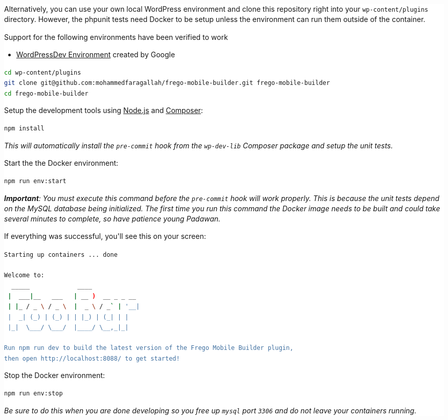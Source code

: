 Alternatively, you can use your own local WordPress environment and clone this repository right into your `wp-content/plugins` directory. However, the phpunit tests need Docker to be setup unless the environment can run them outside of the container.

Support for the following environments have been verified to work

* [WordPressDev Environment](https://github.com/GoogleChromeLabs/wordpressdev) created by Google

```bash
cd wp-content/plugins
git clone git@github.com:mohammedfaragallah/frego-mobile-builder.git frego-mobile-builder
cd frego-mobile-builder
```

Setup the development tools using [Node.js](https://nodejs.org) and [Composer](https://getcomposer.org):

```bash
npm install
```

_This will automatically install the `pre-commit` hook from the `wp-dev-lib` Composer package and setup the unit tests._

Start the the Docker environment:

```bash
npm run env:start
```

_**Important**: You must execute this command before the `pre-commit` hook will work properly. This is because the unit tests depend on the MySQL database being initialized. The first time you run this command the Docker image needs to be built and could take several minutes to complete, so have patience young Padawan._

If everything was successful, you'll see this on your screen:

```bash
Starting up containers ... done

Welcome to:
  _____             ____             
 |  ___|__   ___   | __ )  __ _ _ __ 
 | |_ / _ \ / _ \  |  _ \ / _` | '__|
 |  _| (_) | (_) | | |_) | (_| | |   
 |_|  \___/ \___/  |____/ \__,_|_|   
                                     
Run npm run dev to build the latest version of the Frego Mobile Builder plugin,
then open http://localhost:8088/ to get started!
```

Stop the Docker environment:

```bash
npm run env:stop
```

_Be sure to do this when you are done developing so you free up `mysql` port `3306` and do not leave your containers running._
